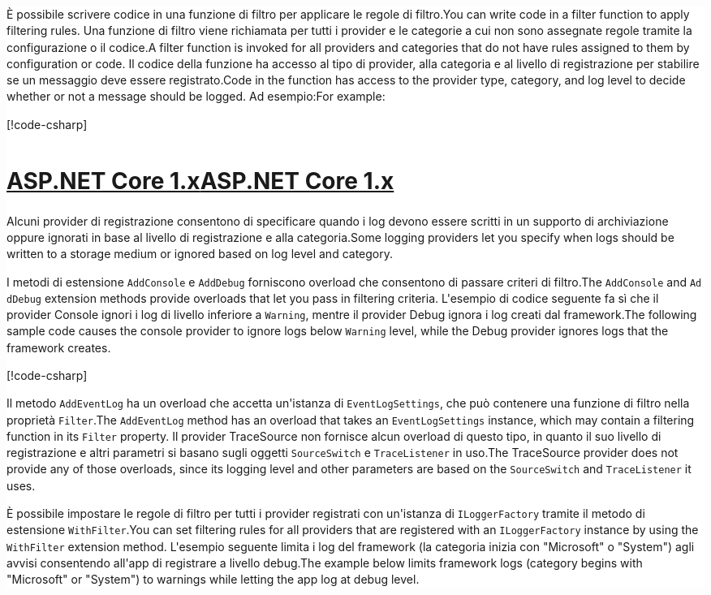 <span data-ttu-id="daf03-313">È possibile scrivere codice in una funzione di filtro per applicare le regole di filtro.</span><span class="sxs-lookup"><span data-stu-id="daf03-313">You can write code in a filter function to apply filtering rules.</span></span> <span data-ttu-id="daf03-314">Una funzione di filtro viene richiamata per tutti i provider e le categorie a cui non sono assegnate regole tramite la configurazione o il codice.</span><span class="sxs-lookup"><span data-stu-id="daf03-314">A filter function is invoked for all providers and categories that do not have rules assigned to them by configuration or code.</span></span> <span data-ttu-id="daf03-315">Il codice della funzione ha accesso al tipo di provider, alla categoria e al livello di registrazione per stabilire se un messaggio deve essere registrato.</span><span class="sxs-lookup"><span data-stu-id="daf03-315">Code in the function has access to the provider type, category, and log level to decide whether or not a message should be logged.</span></span> <span data-ttu-id="daf03-316">Ad esempio:</span><span class="sxs-lookup"><span data-stu-id="daf03-316">For example:</span></span>

[!code-csharp[](index/sample2/Program.cs?name=snippet_FilterFunction&highlight=5-13)]

# <a name="aspnet-core-1xtabaspnetcore1x"></a>[<span data-ttu-id="daf03-317">ASP.NET Core 1.x</span><span class="sxs-lookup"><span data-stu-id="daf03-317">ASP.NET Core 1.x</span></span>](#tab/aspnetcore1x)

<span data-ttu-id="daf03-318">Alcuni provider di registrazione consentono di specificare quando i log devono essere scritti in un supporto di archiviazione oppure ignorati in base al livello di registrazione e alla categoria.</span><span class="sxs-lookup"><span data-stu-id="daf03-318">Some logging providers let you specify when logs should be written to a storage medium or ignored based on log level and category.</span></span>

<span data-ttu-id="daf03-319">I metodi di estensione `AddConsole` e `AddDebug` forniscono overload che consentono di passare criteri di filtro.</span><span class="sxs-lookup"><span data-stu-id="daf03-319">The `AddConsole` and `AddDebug` extension methods provide overloads that let you pass in filtering criteria.</span></span> <span data-ttu-id="daf03-320">L'esempio di codice seguente fa sì che il provider Console ignori i log di livello inferiore a `Warning`, mentre il provider Debug ignora i log creati dal framework.</span><span class="sxs-lookup"><span data-stu-id="daf03-320">The following sample code causes the console provider to ignore logs below `Warning` level, while the Debug provider ignores logs that the framework creates.</span></span>

[!code-csharp[](index/sample/Startup.cs?name=snippet_AddConsoleAndDebugWithFilter&highlight=6-7)]

<span data-ttu-id="daf03-321">Il metodo `AddEventLog` ha un overload che accetta un'istanza di `EventLogSettings`, che può contenere una funzione di filtro nella proprietà `Filter`.</span><span class="sxs-lookup"><span data-stu-id="daf03-321">The `AddEventLog` method has an overload that takes an `EventLogSettings` instance, which may contain a filtering function in its `Filter` property.</span></span> <span data-ttu-id="daf03-322">Il provider TraceSource non fornisce alcun overload di questo tipo, in quanto il suo livello di registrazione e altri parametri si basano sugli oggetti `SourceSwitch` e `TraceListener` in uso.</span><span class="sxs-lookup"><span data-stu-id="daf03-322">The TraceSource provider does not provide any of those overloads, since its logging level and other parameters are based on the `SourceSwitch` and `TraceListener` it uses.</span></span>

<span data-ttu-id="daf03-323">È possibile impostare le regole di filtro per tutti i provider registrati con un'istanza di `ILoggerFactory` tramite il metodo di estensione `WithFilter`.</span><span class="sxs-lookup"><span data-stu-id="daf03-323">You can set filtering rules for all providers that are registered with an `ILoggerFactory` instance by using the `WithFilter` extension method.</span></span> <span data-ttu-id="daf03-324">L'esempio seguente limita i log del framework (la categoria inizia con "Microsoft" o "System") agli avvisi consentendo all'app di registrare a livello debug.</span><span class="sxs-lookup"><span data-stu-id="daf03-324">The example below limits framework logs (category begins with "Microsoft" or "System") to warnings while letting the app log at debug level.</span></span>

